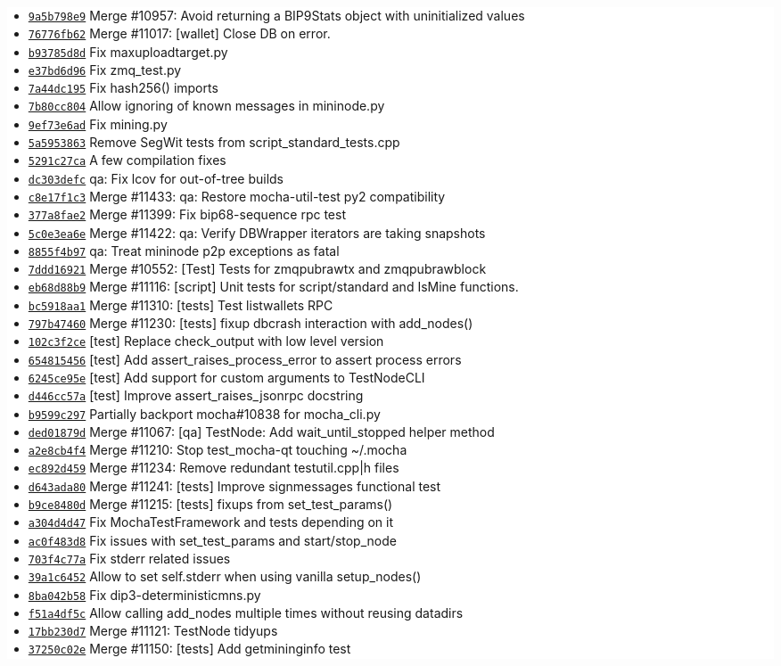 - [`9a5b798e9`](https://github.com/mochapay/mocha/commit/9a5b798e9) Merge #10957: Avoid returning a BIP9Stats object with uninitialized values
- [`76776fb62`](https://github.com/mochapay/mocha/commit/76776fb62) Merge #11017: [wallet] Close DB on error.
- [`b93785d8d`](https://github.com/mochapay/mocha/commit/b93785d8d) Fix maxuploadtarget.py
- [`e37bd6d96`](https://github.com/mochapay/mocha/commit/e37bd6d96) Fix zmq_test.py
- [`7a44dc195`](https://github.com/mochapay/mocha/commit/7a44dc195) Fix hash256() imports
- [`7b80cc804`](https://github.com/mochapay/mocha/commit/7b80cc804) Allow ignoring of known messages in mininode.py
- [`9ef73e6ad`](https://github.com/mochapay/mocha/commit/9ef73e6ad) Fix mining.py
- [`5a5953863`](https://github.com/mochapay/mocha/commit/5a5953863) Remove SegWit tests from script_standard_tests.cpp
- [`5291c27ca`](https://github.com/mochapay/mocha/commit/5291c27ca) A few compilation fixes
- [`dc303defc`](https://github.com/mochapay/mocha/commit/dc303defc) qa: Fix lcov for out-of-tree builds
- [`c8e17f1c3`](https://github.com/mochapay/mocha/commit/c8e17f1c3) Merge #11433: qa: Restore mocha-util-test py2 compatibility
- [`377a8fae2`](https://github.com/mochapay/mocha/commit/377a8fae2) Merge #11399: Fix bip68-sequence rpc test
- [`5c0e3ea6e`](https://github.com/mochapay/mocha/commit/5c0e3ea6e) Merge #11422: qa: Verify DBWrapper iterators are taking snapshots
- [`8855f4b97`](https://github.com/mochapay/mocha/commit/8855f4b97) qa: Treat mininode p2p exceptions as fatal
- [`7ddd16921`](https://github.com/mochapay/mocha/commit/7ddd16921) Merge #10552: [Test] Tests for zmqpubrawtx and zmqpubrawblock
- [`eb68d88b9`](https://github.com/mochapay/mocha/commit/eb68d88b9) Merge #11116: [script] Unit tests for script/standard and IsMine functions.
- [`bc5918aa1`](https://github.com/mochapay/mocha/commit/bc5918aa1) Merge #11310: [tests] Test listwallets RPC
- [`797b47460`](https://github.com/mochapay/mocha/commit/797b47460) Merge #11230: [tests] fixup dbcrash interaction with add_nodes()
- [`102c3f2ce`](https://github.com/mochapay/mocha/commit/102c3f2ce) [test] Replace check_output with low level version
- [`654815456`](https://github.com/mochapay/mocha/commit/654815456) [test] Add assert_raises_process_error to assert process errors
- [`6245ce95e`](https://github.com/mochapay/mocha/commit/6245ce95e) [test] Add support for custom arguments to TestNodeCLI
- [`d446cc57a`](https://github.com/mochapay/mocha/commit/d446cc57a) [test] Improve assert_raises_jsonrpc docstring
- [`b9599c297`](https://github.com/mochapay/mocha/commit/b9599c297) Partially backport mocha#10838 for mocha_cli.py
- [`ded01879d`](https://github.com/mochapay/mocha/commit/ded01879d) Merge #11067: [qa] TestNode: Add wait_until_stopped helper method
- [`a2e8cb4f4`](https://github.com/mochapay/mocha/commit/a2e8cb4f4) Merge #11210: Stop test_mocha-qt touching ~/.mocha
- [`ec892d459`](https://github.com/mochapay/mocha/commit/ec892d459) Merge #11234: Remove redundant testutil.cpp|h files
- [`d643ada80`](https://github.com/mochapay/mocha/commit/d643ada80) Merge #11241: [tests] Improve signmessages functional test
- [`b9ce8480d`](https://github.com/mochapay/mocha/commit/b9ce8480d) Merge #11215: [tests] fixups from set_test_params()
- [`a304d4d47`](https://github.com/mochapay/mocha/commit/a304d4d47) Fix MochaTestFramework and tests depending on it
- [`ac0f483d8`](https://github.com/mochapay/mocha/commit/ac0f483d8) Fix issues with set_test_params and start/stop_node
- [`703f4c77a`](https://github.com/mochapay/mocha/commit/703f4c77a) Fix stderr related issues
- [`39a1c6452`](https://github.com/mochapay/mocha/commit/39a1c6452) Allow to set self.stderr when using vanilla setup_nodes()
- [`8ba042b58`](https://github.com/mochapay/mocha/commit/8ba042b58) Fix dip3-deterministicmns.py
- [`f51a4df5c`](https://github.com/mochapay/mocha/commit/f51a4df5c) Allow calling add_nodes multiple times without reusing datadirs
- [`17bb230d7`](https://github.com/mochapay/mocha/commit/17bb230d7) Merge #11121: TestNode tidyups
- [`37250c02e`](https://github.com/mochapay/mocha/commit/37250c02e) Merge #11150: [tests] Add getmininginfo test